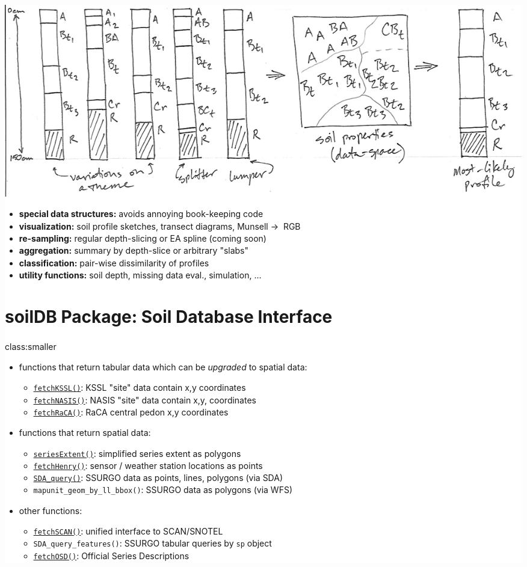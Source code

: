 ![alt text](static-figures/sketches.png)

- **special data structures:** avoids annoying book-keeping code
- **visualization:** soil profile sketches, transect diagrams, Munsell &#8594;&nbsp; RGB
- **re-sampling:** regular depth-slicing or EA spline (coming soon)
- **aggregation:** summary by depth-slice or arbitrary "slabs"
- **classification:** pair-wise dissimilarity of profiles
- **utility functions:** soil depth, missing data eval., simulation, ...




soilDB Package: Soil Database Interface
=======================================================
class:smaller

  * functions that return tabular data which can be *upgraded* to spatial data:
    + [`fetchKSSL()`](http://ncss-tech.github.io/AQP/soilDB/KSSL-demo.html): KSSL "site" data contain x,y coordinates
    + [`fetchNASIS()`](http://ncss-tech.github.io/AQP/soilDB/fetchNASIS-mini-tutorial.html): NASIS "site" data contain x,y, coordinates
    + [`fetchRaCA()`](http://ncss-tech.github.io/AQP/soilDB/RaCA-demo.html): RaCA central pedon x,y coordinates
    
  * functions that return spatial data:
    + [`seriesExtent()`](http://ncss-tech.github.io/AQP/soilDB/series-extent.html): simplified series extent as polygons
    + [`fetchHenry()`](http://ncss-tech.github.io/AQP/soilDB/Henry-demo.html): sensor / weather station locations as points
    + [`SDA_query()`](http://ncss-tech.github.io/AQP/soilDB/SDA-tutorial-2.html): SSURGO data as points, lines, polygons (via SDA)
    + `mapunit_geom_by_ll_bbox()`: SSURGO data as polygons (via WFS)

  * other functions:
    + [`fetchSCAN()`](http://ncss-tech.github.io/AQP/soilDB/fetchSCAN-demo.html): unified interface to SCAN/SNOTEL
    + `SDA_query_features()`: SSURGO tabular queries by `sp` object
    + [`fetchOSD()`](http://ncss-tech.github.io/AQP/sharpshootR/OSD-dendrogram.html): Official Series Descriptions
